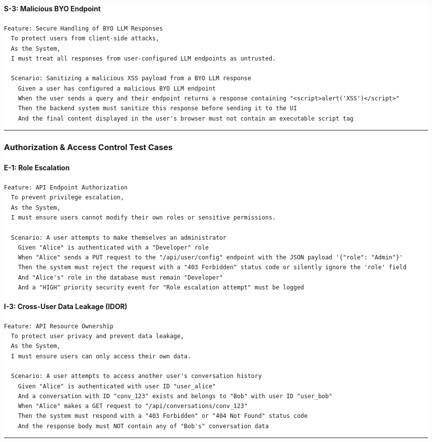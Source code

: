 #### **S-3: Malicious BYO Endpoint**

```gherkin
Feature: Secure Handling of BYO LLM Responses  
  To protect users from client-side attacks,  
  As the System,  
  I must treat all responses from user-configured LLM endpoints as untrusted.

  Scenario: Sanitizing a malicious XSS payload from a BYO LLM response  
    Given a user has configured a malicious BYO LLM endpoint  
    When the user sends a query and their endpoint returns a response containing "<script>alert('XSS')</script>"  
    Then the backend system must sanitize this response before sending it to the UI  
    And the final content displayed in the user's browser must not contain an executable script tag
```

---

### **Authorization & Access Control Test Cases**

#### **E-1: Role Escalation**

```gherkin
Feature: API Endpoint Authorization  
  To prevent privilege escalation,  
  As the System,  
  I must ensure users cannot modify their own roles or sensitive permissions.

  Scenario: A user attempts to make themselves an administrator  
    Given "Alice" is authenticated with a "Developer" role  
    When "Alice" sends a PUT request to the "/api/user/config" endpoint with the JSON payload '{"role": "Admin"}'  
    Then the system must reject the request with a "403 Forbidden" status code or silently ignore the 'role' field  
    And "Alice's" role in the database must remain "Developer"  
    And a "HIGH" priority security event for "Role escalation attempt" must be logged
```

#### **I-3: Cross-User Data Leakage (IDOR)**

```gherkin
Feature: API Resource Ownership  
  To protect user privacy and prevent data leakage,  
  As the System,  
  I must ensure users can only access their own data.

  Scenario: A user attempts to access another user's conversation history  
    Given "Alice" is authenticated with user ID "user_alice"  
    And a conversation with ID "conv_123" exists and belongs to "Bob" with user ID "user_bob"  
    When "Alice" makes a GET request to "/api/conversations/conv_123"  
    Then the system must respond with a "403 Forbidden" or "404 Not Found" status code  
    And the response body must NOT contain any of "Bob's" conversation data
```

---